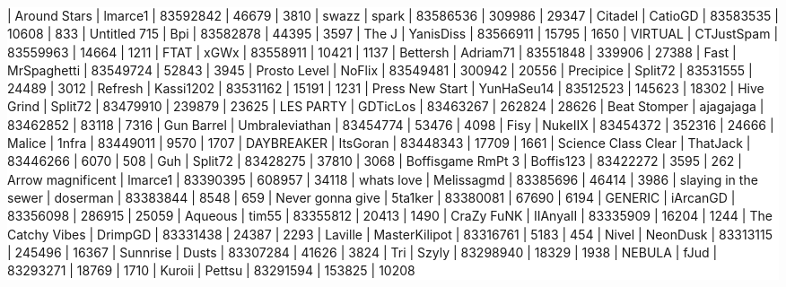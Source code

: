 | Around Stars | lmarce1 | 83592842 | 46679 | 3810
| swazz | spark | 83586536 | 309986 | 29347
| Citadel | CatioGD | 83583535 | 10608 | 833
| Untitled 715 | Bpi | 83582878 | 44395 | 3597
| The J | YanisDiss | 83566911 | 15795 | 1650
| VIRTUAL | CTJustSpam | 83559963 | 14664 | 1211
| FTAT | xGWx | 83558911 | 10421 | 1137
| Bettersh | Adriam71 | 83551848 | 339906 | 27388
| Fast | MrSpaghetti | 83549724 | 52843 | 3945
| Prosto Level | NoFlix | 83549481 | 300942 | 20556
| Precipice | Split72 | 83531555 | 24489 | 3012
| Refresh | Kassi1202 | 83531162 | 15191 | 1231
| Press New Start | YunHaSeu14 | 83512523 | 145623 | 18302
| Hive Grind | Split72 | 83479910 | 239879 | 23625
| LES PARTY | GDTicLos | 83463267 | 262824 | 28626
| Beat Stomper | ajagajaga | 83462852 | 83118 | 7316
| Gun Barrel | Umbraleviathan | 83454774 | 53476 | 4098
| Fisy | NukeIIX | 83454372 | 352316 | 24666
| Malice | 1nfra | 83449011 | 9570 | 1707
| DAYBREAKER | ItsGoran | 83448343 | 17709 | 1661
| Science Class Clear | ThatJack | 83446266 | 6070 | 508
| Guh | Split72 | 83428275 | 37810 | 3068
| Boffisgame RmPt 3 | Boffis123 | 83422272 | 3595 | 262
| Arrow magnificent | lmarce1 | 83390395 | 608957 | 34118
| whats love | Melissagmd | 83385696 | 46414 | 3986
| slaying in the sewer | doserman | 83383844 | 8548 | 659
| Never gonna give | 5ta1ker | 83380081 | 67690 | 6194
| GENERIC | iArcanGD | 83356098 | 286915 | 25059
| Aqueous | tim55 | 83355812 | 20413 | 1490
| CraZy FuNK  | IIAnyaII | 83335909 | 16204 | 1244
| The Catchy Vibes | DrimpGD | 83331438 | 24387 | 2293
| Laville | MasterKilipot | 83316761 | 5183 | 454
| Nivel | NeonDusk | 83313115 | 245496 | 16367
| Sunnrise | Dusts | 83307284 | 41626 | 3824
| Tri | Szyly | 83298940 | 18329 | 1938
| NEBULA | fJud | 83293271 | 18769 | 1710
| Kuroii | Pettsu | 83291594 | 153825 | 10208